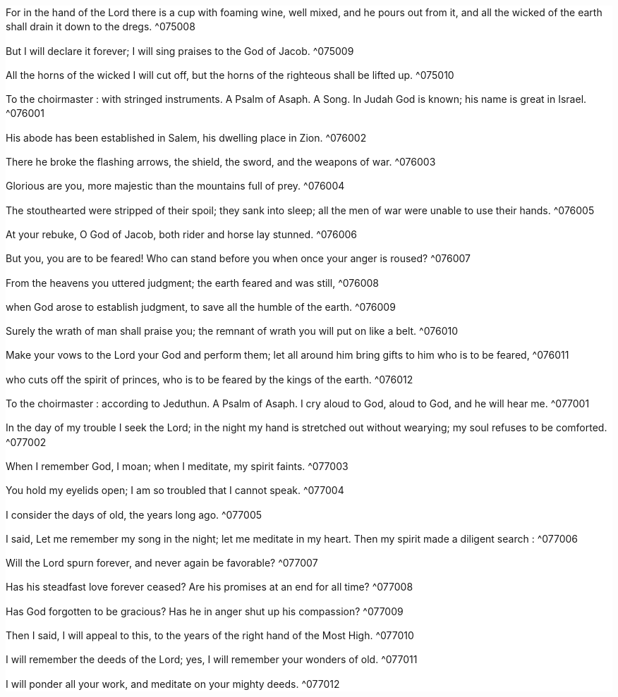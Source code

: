 For in the hand of the Lord there is a cup with foaming wine, well mixed, and he pours out from it, and all the wicked of the earth shall drain it down to the dregs. ^075008

But I will declare it forever; I will sing praises to the God of Jacob. ^075009

All the horns of the wicked I will cut off, but the horns of the righteous shall be lifted up. ^075010



To the choirmaster : with stringed instruments. A Psalm of Asaph. A Song. 
In Judah God is known; his name is great in Israel. ^076001

His abode has been established in Salem, his dwelling place in Zion. ^076002

There he broke the flashing arrows, the shield, the sword, and the weapons of war. ^076003

Glorious are you, more majestic than the mountains full of prey. ^076004

The stouthearted were stripped of their spoil; they sank into sleep; all the men of war were unable to use their hands. ^076005

At your rebuke, O God of Jacob, both rider and horse lay stunned. ^076006

But you, you are to be feared! Who can stand before you when once your anger is roused? ^076007

From the heavens you uttered judgment; the earth feared and was still, ^076008

when God arose to establish judgment, to save all the humble of the earth. ^076009

Surely the wrath of man shall praise you; the remnant of wrath you will put on like a belt. ^076010

Make your vows to the Lord your God and perform them; let all around him bring gifts to him who is to be feared, ^076011

who cuts off the spirit of princes, who is to be feared by the kings of the earth. ^076012



To the choirmaster : according to Jeduthun. A Psalm of Asaph. 
I cry aloud to God, aloud to God, and he will hear me. ^077001

In the day of my trouble I seek the Lord; in the night my hand is stretched out without wearying; my soul refuses to be comforted. ^077002

When I remember God, I moan; when I meditate, my spirit faints. ^077003

You hold my eyelids open; I am so troubled that I cannot speak. ^077004

I consider the days of old, the years long ago. ^077005

I said, Let me remember my song in the night; let me meditate in my heart. Then my spirit made a diligent search : ^077006

Will the Lord spurn forever, and never again be favorable? ^077007

Has his steadfast love forever ceased? Are his promises at an end for all time? ^077008

Has God forgotten to be gracious? Has he in anger shut up his compassion? ^077009

Then I said, I will appeal to this, to the years of the right hand of the Most High. ^077010

I will remember the deeds of the Lord; yes, I will remember your wonders of old. ^077011

I will ponder all your work, and meditate on your mighty deeds. ^077012
